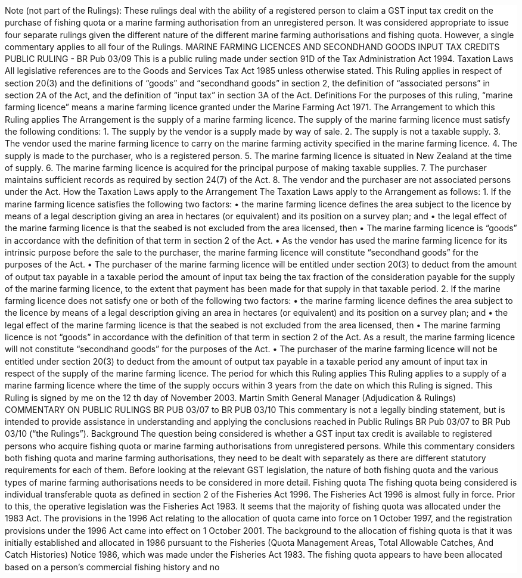 Note (not part of the Rulings): These rulings deal with the ability of a registered person to claim a GST input tax credit on the purchase of fishing quota or a marine farming authorisation from an unregistered person. It was considered appropriate to issue four separate rulings given the different nature of the different marine farming authorisations and fishing quota. However, a single commentary applies to all four of the Rulings. MARINE FARMING LICENCES AND SECONDHAND GOODS INPUT TAX CREDITS PUBLIC RULING - BR Pub 03/09 This is a public ruling made under section 91D of the Tax Administration Act 1994. Taxation Laws All legislative references are to the Goods and Services Tax Act 1985 unless otherwise stated. This Ruling applies in respect of section 20(3) and the definitions of “goods” and “secondhand goods” in section 2, the definition of “associated persons” in section 2A of the Act, and the definition of “input tax” in section 3A of the Act. Definitions For the purposes of this ruling, “marine farming licence” means a marine farming licence granted under the Marine Farming Act 1971. The Arrangement to which this Ruling applies The Arrangement is the supply of a marine farming licence. The supply of the marine farming licence must satisfy the following conditions: 1. The supply by the vendor is a supply made by way of sale. 2. The supply is not a taxable supply. 3. The vendor used the marine farming licence to carry on the marine farming activity specified in the marine farming licence. 4. The supply is made to the purchaser, who is a registered person. 5. The marine farming licence is situated in New Zealand at the time of supply. 6. The marine farming licence is acquired for the principal purpose of making taxable supplies. 7. The purchaser maintains sufficient records as required by section 24(7) of the Act. 8. The vendor and the purchaser are not associated persons under the Act. How the Taxation Laws apply to the Arrangement The Taxation Laws apply to the Arrangement as follows: 1. If the marine farming licence satisfies the following two factors: • the marine farming licence defines the area subject to the licence by means of a legal description giving an area in hectares (or equivalent) and its position on a survey plan; and • the legal effect of the marine farming licence is that the seabed is not excluded from the area licensed, then • The marine farming licence is “goods” in accordance with the definition of that term in section 2 of the Act. • As the vendor has used the marine farming licence for its intrinsic purpose before the sale to the purchaser, the marine farming licence will constitute “secondhand goods” for the purposes of the Act. • The purchaser of the marine farming licence will be entitled under section 20(3) to deduct from the amount of output tax payable in a taxable period the amount of input tax being the tax fraction of the consideration payable for the supply of the marine farming licence, to the extent that payment has been made for that supply in that taxable period. 2. If the marine farming licence does not satisfy one or both of the following two factors: • the marine farming licence defines the area subject to the licence by means of a legal description giving an area in hectares (or equivalent) and its position on a survey plan; and • the legal effect of the marine farming licence is that the seabed is not excluded from the area licensed, then • The marine farming licence is not “goods” in accordance with the definition of that term in section 2 of the Act. As a result, the marine farming licence will not constitute “secondhand goods” for the purposes of the Act. • The purchaser of the marine farming licence will not be entitled under section 20(3) to deduct from the amount of output tax payable in a taxable period any amount of input tax in respect of the supply of the marine farming licence. The period for which this Ruling applies This Ruling applies to a supply of a marine farming licence where the time of the supply occurs within 3 years from the date on which this Ruling is signed. This Ruling is signed by me on the 12 th day of November 2003. Martin Smith General Manager (Adjudication & Rulings) COMMENTARY ON PUBLIC RULINGS BR PUB 03/07 to BR PUB 03/10 This commentary is not a legally binding statement, but is intended to provide assistance in understanding and applying the conclusions reached in Public Rulings BR Pub 03/07 to BR Pub 03/10 (“the Rulings”). Background The question being considered is whether a GST input tax credit is available to registered persons who acquire fishing quota or marine farming authorisations from unregistered persons. While this commentary considers both fishing quota and marine farming authorisations, they need to be dealt with separately as there are different statutory requirements for each of them. Before looking at the relevant GST legislation, the nature of both fishing quota and the various types of marine farming authorisations needs to be considered in more detail. Fishing quota The fishing quota being considered is individual transferable quota as defined in section 2 of the Fisheries Act 1996. The Fisheries Act 1996 is almost fully in force. Prior to this, the operative legislation was the Fisheries Act 1983. It seems that the majority of fishing quota was allocated under the 1983 Act. The provisions in the 1996 Act relating to the allocation of quota came into force on 1 October 1997, and the registration provisions under the 1996 Act came into effect on 1 October 2001. The background to the allocation of fishing quota is that it was initially established and allocated in 1986 pursuant to the Fisheries (Quota Management Areas, Total Allowable Catches, And Catch Histories) Notice 1986, which was made under the Fisheries Act 1983. The fishing quota appears to have been allocated based on a person’s commercial fishing history and no
